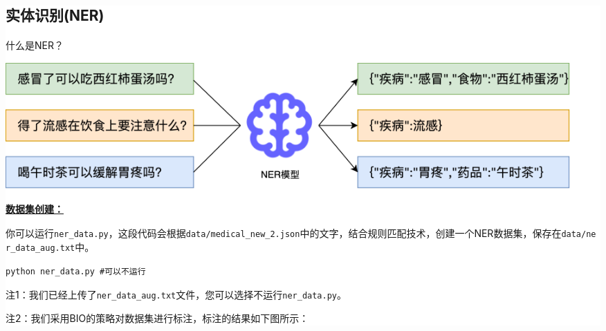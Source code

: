 ## 实体识别(NER)

什么是NER？

<img src="img/shitishibie.png" style="zoom:90%;" />





**<u>数据集创建：</u>**

你可以运行```ner_data.py```，这段代码会根据```data/medical_new_2.json```中的文字，结合规则匹配技术，创建一个NER数据集，保存在```data/ner_data_aug.txt```中。

```
python ner_data.py #可以不运行
```

注1：我们已经上传了```ner_data_aug.txt```文件，您可以选择不运行```ner_data.py```。

注2：我们采用BIO的策略对数据集进行标注，标注的结果如下图所示：
